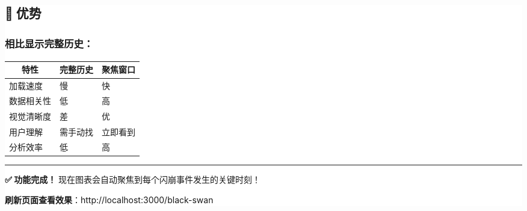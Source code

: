 ## 🚀 优势

### 相比显示完整历史：

| 特性 | 完整历史 | 聚焦窗口 |
|------|---------|---------|
| 加载速度 | 慢 | 快 |
| 数据相关性 | 低 | 高 |
| 视觉清晰度 | 差 | 优 |
| 用户理解 | 需手动找 | 立即看到 |
| 分析效率 | 低 | 高 |

---

**✅ 功能完成！** 现在图表会自动聚焦到每个闪崩事件发生的关键时刻！

**刷新页面查看效果**：http://localhost:3000/black-swan








